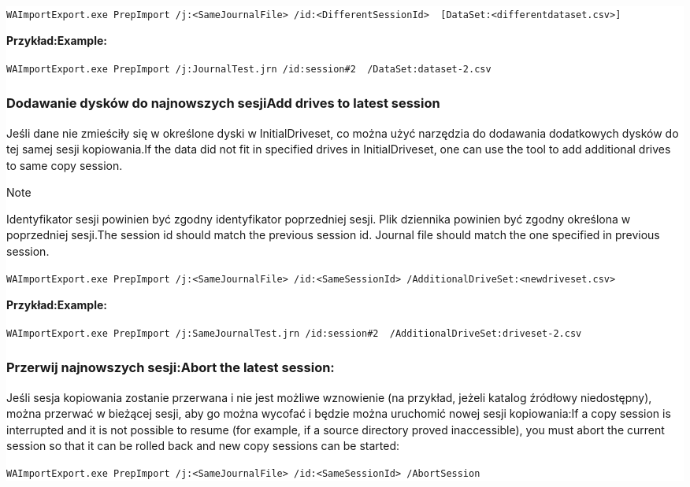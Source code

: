 ```
WAImportExport.exe PrepImport /j:<SameJournalFile> /id:<DifferentSessionId>  [DataSet:<differentdataset.csv>]
```

<span data-ttu-id="d0b75-261">**Przykład:**</span><span class="sxs-lookup"><span data-stu-id="d0b75-261">**Example:**</span></span>

```
WAImportExport.exe PrepImport /j:JournalTest.jrn /id:session#2  /DataSet:dataset-2.csv
```

### <a name="add-drives-to-latest-session"></a><span data-ttu-id="d0b75-262">Dodawanie dysków do najnowszych sesji</span><span class="sxs-lookup"><span data-stu-id="d0b75-262">Add drives to latest session</span></span>

<span data-ttu-id="d0b75-263">Jeśli dane nie zmieściły się w określone dyski w InitialDriveset, co można użyć narzędzia do dodawania dodatkowych dysków do tej samej sesji kopiowania.</span><span class="sxs-lookup"><span data-stu-id="d0b75-263">If the data did not fit in specified drives in InitialDriveset, one can use the tool to add additional drives to same copy session.</span></span> 

>[!NOTE] 
><span data-ttu-id="d0b75-264">Identyfikator sesji powinien być zgodny identyfikator poprzedniej sesji. Plik dziennika powinien być zgodny określona w poprzedniej sesji.</span><span class="sxs-lookup"><span data-stu-id="d0b75-264">The session id should match the previous session id. Journal file should match the one specified in previous session.</span></span>
>
```
WAImportExport.exe PrepImport /j:<SameJournalFile> /id:<SameSessionId> /AdditionalDriveSet:<newdriveset.csv>
```

<span data-ttu-id="d0b75-265">**Przykład:**</span><span class="sxs-lookup"><span data-stu-id="d0b75-265">**Example:**</span></span>

```
WAImportExport.exe PrepImport /j:SameJournalTest.jrn /id:session#2  /AdditionalDriveSet:driveset-2.csv
```

### <a name="abort-the-latest-session"></a><span data-ttu-id="d0b75-266">Przerwij najnowszych sesji:</span><span class="sxs-lookup"><span data-stu-id="d0b75-266">Abort the latest session:</span></span>

<span data-ttu-id="d0b75-267">Jeśli sesja kopiowania zostanie przerwana i nie jest możliwe wznowienie (na przykład, jeżeli katalog źródłowy niedostępny), można przerwać w bieżącej sesji, aby go można wycofać i będzie można uruchomić nowej sesji kopiowania:</span><span class="sxs-lookup"><span data-stu-id="d0b75-267">If a copy session is interrupted and it is not possible to resume (for example, if a source directory proved inaccessible), you must abort the current session so that it can be rolled back and new copy sessions can be started:</span></span>

```
WAImportExport.exe PrepImport /j:<SameJournalFile> /id:<SameSessionId> /AbortSession
```
